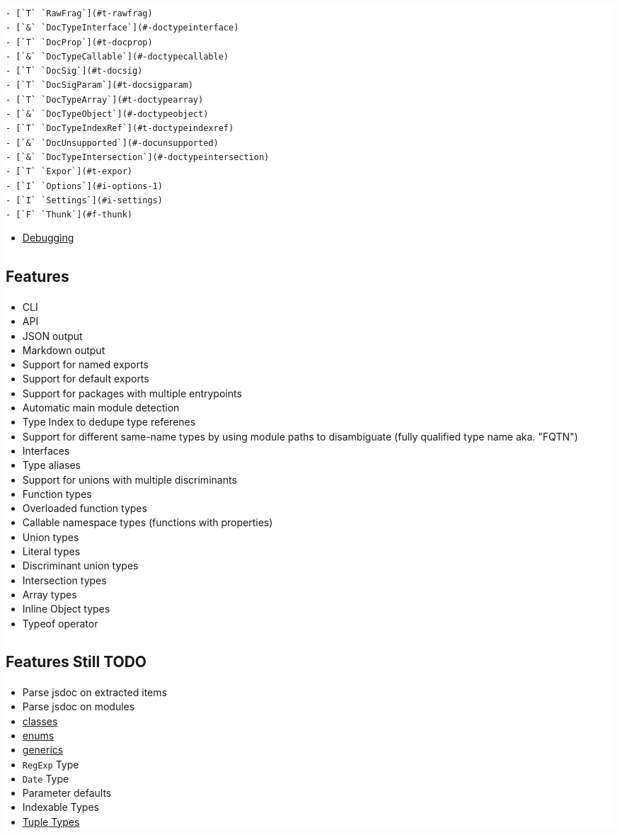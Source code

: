     - [`T` `RawFrag`](#t-rawfrag)
    - [`&` `DocTypeInterface`](#-doctypeinterface)
    - [`T` `DocProp`](#t-docprop)
    - [`&` `DocTypeCallable`](#-doctypecallable)
    - [`T` `DocSig`](#t-docsig)
    - [`T` `DocSigParam`](#t-docsigparam)
    - [`T` `DocTypeArray`](#t-doctypearray)
    - [`&` `DocTypeObject`](#-doctypeobject)
    - [`T` `DocTypeIndexRef`](#t-doctypeindexref)
    - [`&` `DocUnsupported`](#-docunsupported)
    - [`&` `DocTypeIntersection`](#-doctypeintersection)
    - [`T` `Expor`](#t-expor)
    - [`I` `Options`](#i-options-1)
    - [`I` `Settings`](#i-settings)
    - [`F` `Thunk`](#f-thunk)
- [Debugging](#debugging)



## Features

- CLI
- API
- JSON output
- Markdown output
- Support for named exports
- Support for default exports
- Support for packages with multiple entrypoints
- Automatic main module detection
- Type Index to dedupe type referenes
- Support for different same-name types by using module paths to disambiguate (fully qualified type name aka. "FQTN")
- Interfaces
- Type aliases
- Support for unions with multiple discriminants
- Function types
- Overloaded function types
- Callable namespace types (functions with properties)
- Union types
- Literal types
- Discriminant union types
- Intersection types
- Array types
- Inline Object types
- Typeof operator

## Features Still TODO

- Parse jsdoc on extracted items
- Parse jsdoc on modules
- [classes](https://www.typescriptlang.org/docs/handbook/classes.html)
- [enums](https://www.typescriptlang.org/docs/handbook/enums.html)
- [generics](https://www.typescriptlang.org/docs/handbook/generics.html)
- `RegExp` Type
- `Date` Type
- Parameter defaults
- Indexable Types
- [Tuple Types](https://www.typescriptlang.org/docs/handbook/basic-types.html#tuple)

